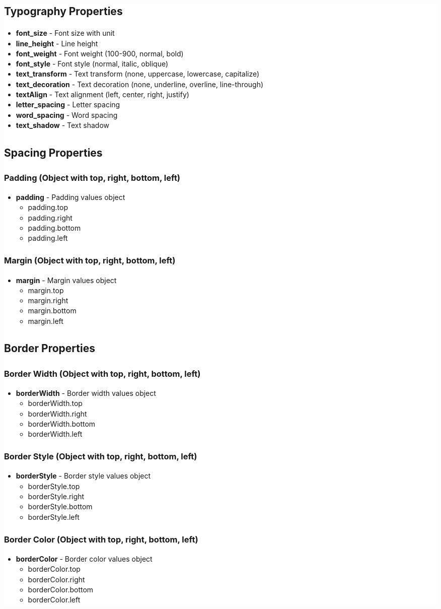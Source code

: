 ## Typography Properties

- **font_size** - Font size with unit
- **line_height** - Line height
- **font_weight** - Font weight (100-900, normal, bold)
- **font_style** - Font style (normal, italic, oblique)
- **text_transform** - Text transform (none, uppercase, lowercase, capitalize)
- **text_decoration** - Text decoration (none, underline, overline, line-through)
- **textAlign** - Text alignment (left, center, right, justify)
- **letter_spacing** - Letter spacing
- **word_spacing** - Word spacing
- **text_shadow** - Text shadow

## Spacing Properties

### Padding (Object with top, right, bottom, left)
- **padding** - Padding values object
  - padding.top
  - padding.right
  - padding.bottom
  - padding.left

### Margin (Object with top, right, bottom, left)
- **margin** - Margin values object
  - margin.top
  - margin.right
  - margin.bottom
  - margin.left

## Border Properties

### Border Width (Object with top, right, bottom, left)
- **borderWidth** - Border width values object
  - borderWidth.top
  - borderWidth.right
  - borderWidth.bottom
  - borderWidth.left

### Border Style (Object with top, right, bottom, left)
- **borderStyle** - Border style values object
  - borderStyle.top
  - borderStyle.right
  - borderStyle.bottom
  - borderStyle.left

### Border Color (Object with top, right, bottom, left)
- **borderColor** - Border color values object
  - borderColor.top
  - borderColor.right
  - borderColor.bottom
  - borderColor.left
